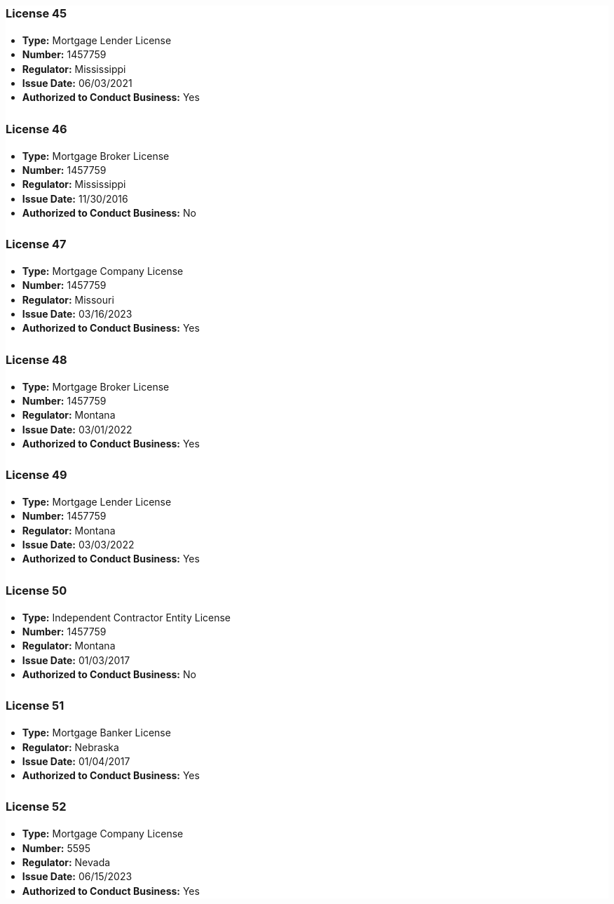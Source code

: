 ### License 45
- **Type:** Mortgage Lender License
- **Number:** 1457759
- **Regulator:** Mississippi
- **Issue Date:** 06/03/2021
- **Authorized to Conduct Business:** Yes

### License 46
- **Type:** Mortgage Broker License
- **Number:** 1457759
- **Regulator:** Mississippi
- **Issue Date:** 11/30/2016
- **Authorized to Conduct Business:** No

### License 47
- **Type:** Mortgage Company License
- **Number:** 1457759
- **Regulator:** Missouri
- **Issue Date:** 03/16/2023
- **Authorized to Conduct Business:** Yes

### License 48
- **Type:** Mortgage Broker License
- **Number:** 1457759
- **Regulator:** Montana
- **Issue Date:** 03/01/2022
- **Authorized to Conduct Business:** Yes

### License 49
- **Type:** Mortgage Lender License
- **Number:** 1457759
- **Regulator:** Montana
- **Issue Date:** 03/03/2022
- **Authorized to Conduct Business:** Yes

### License 50
- **Type:** Independent Contractor Entity License
- **Number:** 1457759
- **Regulator:** Montana
- **Issue Date:** 01/03/2017
- **Authorized to Conduct Business:** No

### License 51
- **Type:** Mortgage Banker License
- **Regulator:** Nebraska
- **Issue Date:** 01/04/2017
- **Authorized to Conduct Business:** Yes

### License 52
- **Type:** Mortgage Company License
- **Number:** 5595
- **Regulator:** Nevada
- **Issue Date:** 06/15/2023
- **Authorized to Conduct Business:** Yes
